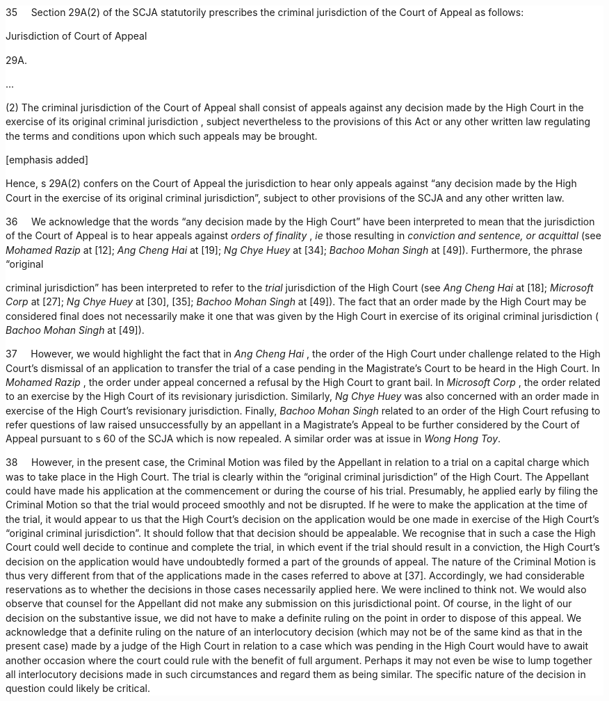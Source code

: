 35     Section 29A(2) of the SCJA statutorily prescribes the criminal jurisdiction of the Court of Appeal as follows: 

 Jurisdiction of Court of Appeal 

 29A. 

 ... 

 (2) The criminal jurisdiction of the Court of Appeal shall consist of appeals against any decision made by the High Court in the exercise of its original criminal jurisdiction , subject nevertheless to the provisions of this Act or any other written law regulating the terms and conditions upon which such appeals may be brought. 

 [emphasis added] 

Hence, s 29A(2) confers on the Court of Appeal the jurisdiction to hear only appeals against “any decision made by the High Court in the exercise of its original criminal jurisdiction”, subject to other provisions of the SCJA and any other written law. 

36     We acknowledge that the words “any decision made by the High Court” have been interpreted to mean that the jurisdiction of the Court of Appeal is to hear appeals against _orders of finality_ , _ie_ those resulting in _conviction and sentence, or acquittal_ (see _Mohamed Razip_ at [12]; _Ang Cheng Hai_ at [19]; _Ng Chye Huey_ at [34]; _Bachoo Mohan Singh_ at [49]). Furthermore, the phrase “original 


criminal jurisdiction” has been interpreted to refer to the _trial_ jurisdiction of the High Court (see _Ang Cheng Hai_ at [18]; _Microsoft Corp_ at [27]; _Ng Chye Huey_ at [30], [35]; _Bachoo Mohan Singh_ at [49]). The fact that an order made by the High Court may be considered final does not necessarily make it one that was given by the High Court in exercise of its original criminal jurisdiction ( _Bachoo Mohan Singh_ at [49]). 

37     However, we would highlight the fact that in _Ang Cheng Hai_ , the order of the High Court under challenge related to the High Court’s dismissal of an application to transfer the trial of a case pending in the Magistrate’s Court to be heard in the High Court. In _Mohamed Razip_ , the order under appeal concerned a refusal by the High Court to grant bail. In _Microsoft Corp_ , the order related to an exercise by the High Court of its revisionary jurisdiction. Similarly, _Ng Chye Huey_ was also concerned with an order made in exercise of the High Court’s revisionary jurisdiction. Finally, _Bachoo Mohan Singh_ related to an order of the High Court refusing to refer questions of law raised unsuccessfully by an appellant in a Magistrate’s Appeal to be further considered by the Court of Appeal pursuant to s 60 of the SCJA which is now repealed. A similar order was at issue in _Wong Hong Toy_. 

38     However, in the present case, the Criminal Motion was filed by the Appellant in relation to a trial on a capital charge which was to take place in the High Court. The trial is clearly within the “original criminal jurisdiction” of the High Court. The Appellant could have made his application at the commencement or during the course of his trial. Presumably, he applied early by filing the Criminal Motion so that the trial would proceed smoothly and not be disrupted. If he were to make the application at the time of the trial, it would appear to us that the High Court’s decision on the application would be one made in exercise of the High Court’s “original criminal jurisdiction”. It should follow that that decision should be appealable. We recognise that in such a case the High Court could well decide to continue and complete the trial, in which event if the trial should result in a conviction, the High Court’s decision on the application would have undoubtedly formed a part of the grounds of appeal. The nature of the Criminal Motion is thus very different from that of the applications made in the cases referred to above at [37]. Accordingly, we had considerable reservations as to whether the decisions in those cases necessarily applied here. We were inclined to think not. We would also observe that counsel for the Appellant did not make any submission on this jurisdictional point. Of course, in the light of our decision on the substantive issue, we did not have to make a definite ruling on the point in order to dispose of this appeal. We acknowledge that a definite ruling on the nature of an interlocutory decision (which may not be of the same kind as that in the present case) made by a judge of the High Court in relation to a case which was pending in the High Court would have to await another occasion where the court could rule with the benefit of full argument. Perhaps it may not even be wise to lump together all interlocutory decisions made in such circumstances and regard them as being similar. The specific nature of the decision in question could likely be critical. 
